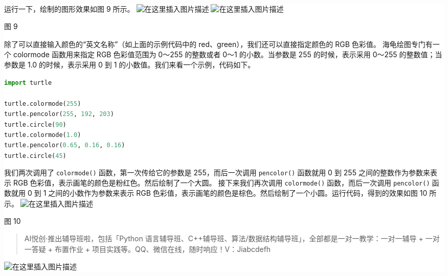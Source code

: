 运行一下，绘制的图形效果如图 9 所示。 ![在这里插入图片描述](https://img-blog.csdnimg.cn/91cbbbdfce0c49c297606385d766a87f.png) ![在这里插入图片描述](https://img-blog.csdnimg.cn/3a2add9135d142fab9164ec95953a915.png)

图 9

除了可以直接输入颜色的“英文名称”（如上面的示例代码中的 red、green），我们还可以直接指定颜色的 RGB 色彩值。 海龟绘图专门有一个 colormode 函数用来指定 RGB 色彩值范围为 0～255 的整数或者 0～1 的小数。当参数是 255 的时候，表示采用 0～255 的整数值；当参数是 1.0 的时候，表示采用 0 到 1 的小数值。我们来看一个示例，代码如下。

```python
import turtle

turtle.colormode(255)
turtle.pencolor(255, 192, 203)
turtle.circle(90)
turtle.colormode(1.0)
turtle.pencolor(0.65, 0.16, 0.16)
turtle.circle(45)
```

我们两次调用了 `colormode()` 函数，第一次传给它的参数是 255，而后一次调用 `pencolor()` 函数就用 0 到 255 之间的整数作为参数来表示 RGB 色彩值，表示画笔的颜色是粉红色。然后绘制了一个大圆。 接下来我们再次调用 `colormode()` 函数，而后一次调用 `pencolor()` 函数就用 0 到 1 之间的小数作为参数来表示 RGB 色彩值，表示画笔的颜色是棕色。然后绘制了一个小圆。运行代码，得到的效果如图 10 所示。 ![在这里插入图片描述](https://img-blog.csdnimg.cn/1bebbd49ec54431590b3d712831f47b3.png)

图 10

> AI悦创·推出辅导班啦，包括「Python 语言辅导班、C++辅导班、算法/数据结构辅导班」，全部都是一对一教学：一对一辅导 + 一对一答疑 + 布置作业 + 项目实践等。QQ、微信在线，随时响应！V：Jiabcdefh

![在这里插入图片描述](https://img-blog.csdnimg.cn/2f4738f13da1404aad2e8be842437e50.png)